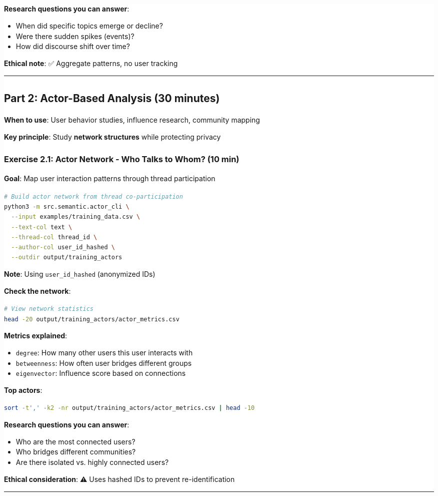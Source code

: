 **Research questions you can answer**:
- When did specific topics emerge or decline?
- Were there sudden spikes (events)?
- How did discourse shift over time?

**Ethical note**: ✅ Aggregate patterns, no user tracking

---

## Part 2: Actor-Based Analysis (30 minutes)

**When to use**: User behavior studies, influence research, community mapping

**Key principle**: Study **network structures** while protecting privacy

### Exercise 2.1: Actor Network - Who Talks to Whom? (10 min)

**Goal**: Map user interaction patterns through thread participation

```bash
# Build actor network from thread co-participation
python3 -m src.semantic.actor_cli \
  --input examples/training_data.csv \
  --text-col text \
  --thread-col thread_id \
  --author-col user_id_hashed \
  --outdir output/training_actors
```

**Note**: Using `user_id_hashed` (anonymized IDs)

**Check the network**:
```bash
# View network statistics
head -20 output/training_actors/actor_metrics.csv
```

**Metrics explained**:
- `degree`: How many other users this user interacts with
- `betweenness`: How often user bridges different groups
- `eigenvector`: Influence score based on connections

**Top actors**:
```bash
sort -t',' -k2 -nr output/training_actors/actor_metrics.csv | head -10
```

**Research questions you can answer**:
- Who are the most connected users?
- Who bridges different communities?
- Are there isolated vs. highly connected users?

**Ethical consideration**: ⚠️ Uses hashed IDs to prevent re-identification

---
